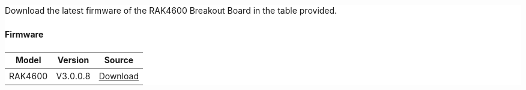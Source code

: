 Download the latest firmware of the RAK4600 Breakout Board in the table provided.

#### Firmware

| Model   | Version  | Source                                                                                   |
| ------- | -------- | ---------------------------------------------------------------------------------------- |
| RAK4600 | V3.0.0.8 | [Download](https://downloads.rakwireless.com/LoRa/RAK4600/Firmware/RAK4600_V3.0.0.8.rar) |
